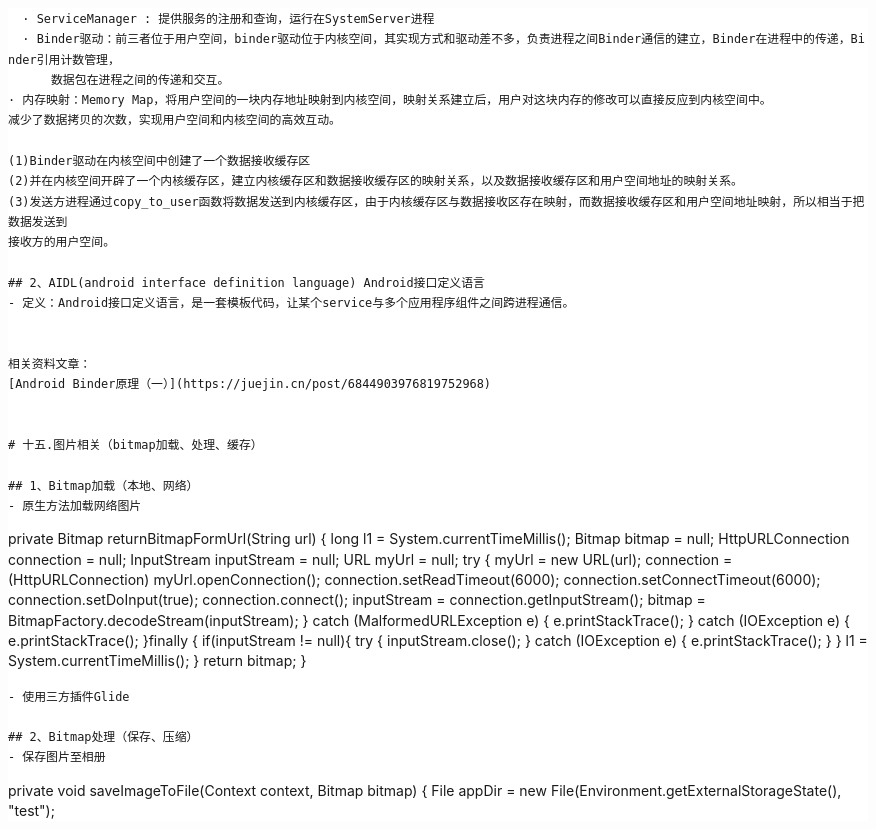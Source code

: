   ```
    · ServiceManager : 提供服务的注册和查询，运行在SystemServer进程
    · Binder驱动：前三者位于用户空间，binder驱动位于内核空间，其实现方式和驱动差不多，负责进程之间Binder通信的建立，Binder在进程中的传递，Binder引用计数管理，
        数据包在进程之间的传递和交互。
  · 内存映射：Memory Map，将用户空间的一块内存地址映射到内核空间，映射关系建立后，用户对这块内存的修改可以直接反应到内核空间中。
  减少了数据拷贝的次数，实现用户空间和内核空间的高效互动。
    
  (1)Binder驱动在内核空间中创建了一个数据接收缓存区  
  (2)并在内核空间开辟了一个内核缓存区，建立内核缓存区和数据接收缓存区的映射关系，以及数据接收缓存区和用户空间地址的映射关系。
  (3)发送方进程通过copy_to_user函数将数据发送到内核缓存区，由于内核缓存区与数据接收区存在映射，而数据接收缓存区和用户空间地址映射，所以相当于把数据发送到
  接收方的用户空间。

## 2、AIDL(android interface definition language) Android接口定义语言
- 定义：Android接口定义语言，是一套模板代码，让某个service与多个应用程序组件之间跨进程通信。


相关资料文章：
[Android Binder原理（一）](https://juejin.cn/post/6844903976819752968)

           
# 十五.图片相关（bitmap加载、处理、缓存）

## 1、Bitmap加载（本地、网络）
- 原生方法加载网络图片
```
 private Bitmap returnBitmapFormUrl(String url) {
        long l1 = System.currentTimeMillis();
        Bitmap bitmap = null;
        HttpURLConnection connection = null;
        InputStream inputStream = null;
        URL myUrl = null;
        try {
            myUrl = new URL(url);
            connection = (HttpURLConnection) myUrl.openConnection();
            connection.setReadTimeout(6000);
            connection.setConnectTimeout(6000);
            connection.setDoInput(true);
            connection.connect();
            inputStream = connection.getInputStream();
            bitmap = BitmapFactory.decodeStream(inputStream);
        } catch (MalformedURLException e) {
            e.printStackTrace();
        } catch (IOException e) {
            e.printStackTrace();
        }finally {
            if(inputStream != null){
                try {
                    inputStream.close();
                } catch (IOException e) {
                    e.printStackTrace();
                }
            }
            l1 = System.currentTimeMillis();
        }
        return bitmap;
    }
```
- 使用三方插件Glide

## 2、Bitmap处理（保存、压缩）
- 保存图片至相册
```
private void saveImageToFile(Context context, Bitmap bitmap) {
        File appDir = new File(Environment.getExternalStorageState(), "test");